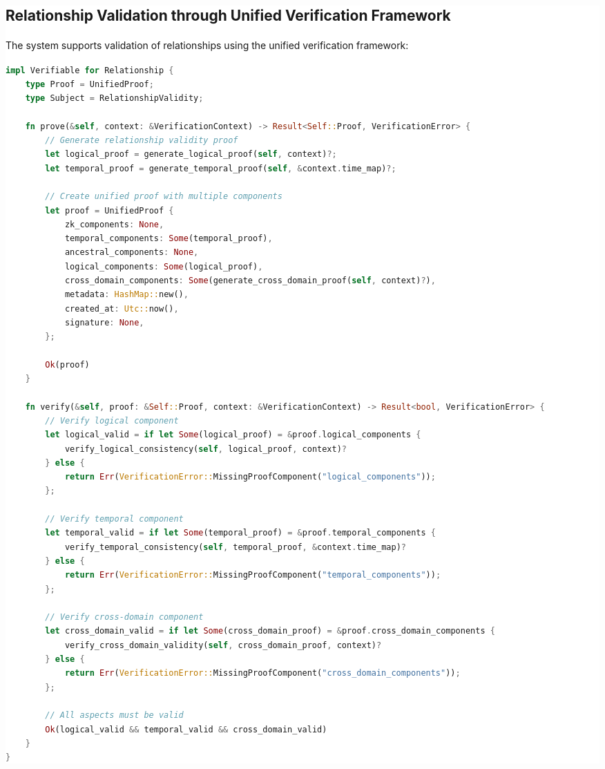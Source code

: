 ## Relationship Validation through Unified Verification Framework

The system supports validation of relationships using the unified verification framework:

```rust
impl Verifiable for Relationship {
    type Proof = UnifiedProof;
    type Subject = RelationshipValidity;
    
    fn prove(&self, context: &VerificationContext) -> Result<Self::Proof, VerificationError> {
        // Generate relationship validity proof
        let logical_proof = generate_logical_proof(self, context)?;
        let temporal_proof = generate_temporal_proof(self, &context.time_map)?;
        
        // Create unified proof with multiple components
        let proof = UnifiedProof {
            zk_components: None,
            temporal_components: Some(temporal_proof),
            ancestral_components: None,
            logical_components: Some(logical_proof),
            cross_domain_components: Some(generate_cross_domain_proof(self, context)?),
            metadata: HashMap::new(),
            created_at: Utc::now(),
            signature: None,
        };
        
        Ok(proof)
    }
    
    fn verify(&self, proof: &Self::Proof, context: &VerificationContext) -> Result<bool, VerificationError> {
        // Verify logical component
        let logical_valid = if let Some(logical_proof) = &proof.logical_components {
            verify_logical_consistency(self, logical_proof, context)?
        } else {
            return Err(VerificationError::MissingProofComponent("logical_components"));
        };
        
        // Verify temporal component
        let temporal_valid = if let Some(temporal_proof) = &proof.temporal_components {
            verify_temporal_consistency(self, temporal_proof, &context.time_map)?
        } else {
            return Err(VerificationError::MissingProofComponent("temporal_components"));
        };
        
        // Verify cross-domain component
        let cross_domain_valid = if let Some(cross_domain_proof) = &proof.cross_domain_components {
            verify_cross_domain_validity(self, cross_domain_proof, context)?
        } else {
            return Err(VerificationError::MissingProofComponent("cross_domain_components"));
        };
        
        // All aspects must be valid
        Ok(logical_valid && temporal_valid && cross_domain_valid)
    }
}
```

